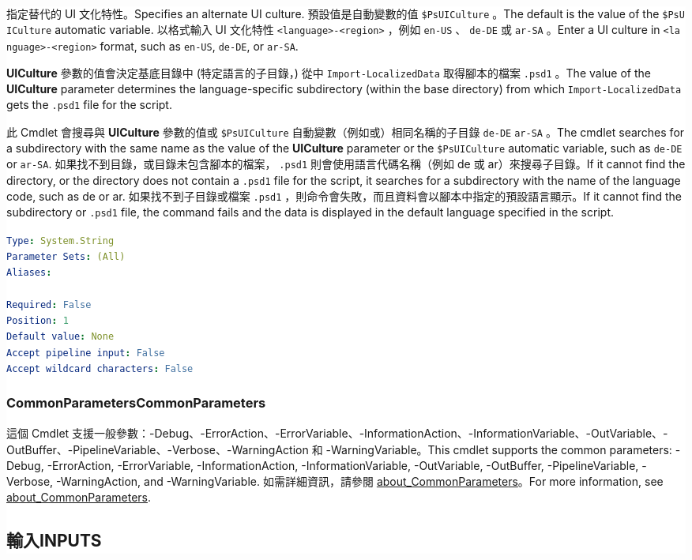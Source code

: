 <span data-ttu-id="2d0c1-186">指定替代的 UI 文化特性。</span><span class="sxs-lookup"><span data-stu-id="2d0c1-186">Specifies an alternate UI culture.</span></span>
<span data-ttu-id="2d0c1-187">預設值是自動變數的值 `$PsUICulture` 。</span><span class="sxs-lookup"><span data-stu-id="2d0c1-187">The default is the value of the `$PsUICulture` automatic variable.</span></span>
<span data-ttu-id="2d0c1-188">以格式輸入 UI 文化特性 `<language>-<region>` ，例如 `en-US` 、 `de-DE` 或 `ar-SA` 。</span><span class="sxs-lookup"><span data-stu-id="2d0c1-188">Enter a UI culture in `<language>-<region>` format, such as `en-US`, `de-DE`, or `ar-SA`.</span></span>

<span data-ttu-id="2d0c1-189">**UICulture** 參數的值會決定基底目錄中 (特定語言的子目錄，) 從中 `Import-LocalizedData` 取得腳本的檔案 `.psd1` 。</span><span class="sxs-lookup"><span data-stu-id="2d0c1-189">The value of the **UICulture** parameter determines the language-specific subdirectory (within the base directory) from which `Import-LocalizedData` gets the `.psd1` file for the script.</span></span>

<span data-ttu-id="2d0c1-190">此 Cmdlet 會搜尋與 **UICulture** 參數的值或 `$PsUICulture` 自動變數（例如或）相同名稱的子目錄 `de-DE` `ar-SA` 。</span><span class="sxs-lookup"><span data-stu-id="2d0c1-190">The cmdlet searches for a subdirectory with the same name as the value of the **UICulture** parameter or the `$PsUICulture` automatic variable, such as `de-DE` or `ar-SA`.</span></span> <span data-ttu-id="2d0c1-191">如果找不到目錄，或目錄未包含腳本的檔案， `.psd1` 則會使用語言代碼名稱（例如 de 或 ar）來搜尋子目錄。</span><span class="sxs-lookup"><span data-stu-id="2d0c1-191">If it cannot find the directory, or the directory does not contain a `.psd1` file for the script, it searches for a subdirectory with the name of the language code, such as de or ar.</span></span> <span data-ttu-id="2d0c1-192">如果找不到子目錄或檔案 `.psd1` ，則命令會失敗，而且資料會以腳本中指定的預設語言顯示。</span><span class="sxs-lookup"><span data-stu-id="2d0c1-192">If it cannot find the subdirectory or `.psd1` file, the command fails and the data is displayed in the default language specified in the script.</span></span>

```yaml
Type: System.String
Parameter Sets: (All)
Aliases:

Required: False
Position: 1
Default value: None
Accept pipeline input: False
Accept wildcard characters: False
```

### <span data-ttu-id="2d0c1-193">CommonParameters</span><span class="sxs-lookup"><span data-stu-id="2d0c1-193">CommonParameters</span></span>

<span data-ttu-id="2d0c1-194">這個 Cmdlet 支援一般參數：-Debug、-ErrorAction、-ErrorVariable、-InformationAction、-InformationVariable、-OutVariable、-OutBuffer、-PipelineVariable、-Verbose、-WarningAction 和 -WarningVariable。</span><span class="sxs-lookup"><span data-stu-id="2d0c1-194">This cmdlet supports the common parameters: -Debug, -ErrorAction, -ErrorVariable, -InformationAction, -InformationVariable, -OutVariable, -OutBuffer, -PipelineVariable, -Verbose, -WarningAction, and -WarningVariable.</span></span> <span data-ttu-id="2d0c1-195">如需詳細資訊，請參閱 [about_CommonParameters](https://go.microsoft.com/fwlink/?LinkID=113216)。</span><span class="sxs-lookup"><span data-stu-id="2d0c1-195">For more information, see [about_CommonParameters](https://go.microsoft.com/fwlink/?LinkID=113216).</span></span>

## <span data-ttu-id="2d0c1-196">輸入</span><span class="sxs-lookup"><span data-stu-id="2d0c1-196">INPUTS</span></span>
